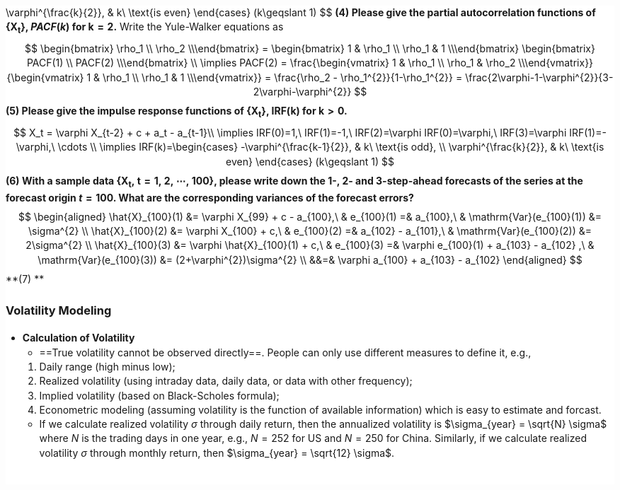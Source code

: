   \varphi^{\frac{k}{2}}, & k\ \text{is even}
\end{cases} (k\geqslant 1)
$$
**(4) Please give the partial autocorrelation functions of $\bm{\{X_t\}}$, $PACF(k)$ for $\bm{k=2}$.**
Write the Yule-Walker equations as 
$$
\begin{bmatrix}	\rho_1 \\	\rho_2 \\\end{bmatrix} = \begin{bmatrix}	1 & \rho_1 \\	\rho_1 & 1 \\\end{bmatrix} \begin{bmatrix}	PACF(1) \\	PACF(2) \\\end{bmatrix} \\
\implies PACF(2) = \frac{\begin{vmatrix}	1 & \rho_1 \\	\rho_1 & \rho_2 \\\end{vmatrix}}{\begin{vmatrix} 1 & \rho_1 \\	\rho_1 & 1 \\\end{vmatrix}} = \frac{\rho_2 - \rho_1^{2}}{1-\rho_1^{2}} = \frac{2\varphi-1-\varphi^{2}}{3-2\varphi-\varphi^{2}}
$$
**(5) Please give the impulse response functions of $\bm{\{X_t\}}$, $\bm{IRF(k)}$ for $\bm{k>0}$.**
$$
X_t = \varphi X_{t-2} + c + a_t - a_{t-1}\\
\implies IRF(0)=1,\ IRF(1)=-1,\ IRF(2)=\varphi IRF(0)=\varphi,\ IRF(3)=\varphi IRF(1)=-\varphi,\ \cdots \\
\implies IRF(k)=\begin{cases}
  -\varphi^{\frac{k-1}{2}}, & k\ \text{is odd}, \\
  \varphi^{\frac{k}{2}}, & k\ \text{is even}
\end{cases} (k\geqslant 1)
$$
**(6) With a sample data $\bm{\{X_t,\ t=1,\ 2,\ \cdots,\ 100\}}$, please write down the 1-, 2- and 3-step-ahead forecasts of the series at the forecast origin $t=100$. What are the corresponding variances of the forecast errors?**
$$
\begin{aligned}
  \hat{X}_{100}(1) &= \varphi X_{99} + c - a_{100},\ & e_{100}(1) =& a_{100},\ & \mathrm{Var}(e_{100}(1)) &= \sigma^{2} \\
  \hat{X}_{100}(2) &= \varphi X_{100} + c,\ & e_{100}(2) =& a_{102} - a_{101},\ & \mathrm{Var}(e_{100}(2)) &= 2\sigma^{2} \\
  \hat{X}_{100}(3) &= \varphi \hat{X}_{100}(1) + c,\ & e_{100}(3) =& \varphi e_{100}(1) + a_{103} - a_{102} ,\ & \mathrm{Var}(e_{100}(3)) &= (2+\varphi^{2})\sigma^{2} \\
  &&=& \varphi a_{100} + a_{103} - a_{102}
\end{aligned}
$$
**(7) **



<div STYLE='page-break-after: always;'></div>

### Volatility Modeling
- **Calculation of Volatility**
  - ==True volatility cannot be observed directly==. People can only use different measures to define it, e.g., 
  1. Daily range (high minus low);
  2. Realized volatility (using intraday data, daily data, or data with other frequency);
  3. Implied volatility (based on Black-Scholes formula);
  4. Econometric modeling (assuming volatility is the function of available information) which is easy to estimate and forcast.
  - If we calculate realized volatility $\sigma$ through daily return, then the annualized volatility is $\sigma_{year} = \sqrt{N} \sigma$ where $N$ is the trading days in one year, e.g., $N=252$ for US and $N=250$ for China. Similarly, if we calculate realized volatility $\sigma$ through monthly return, then $\sigma_{year} = \sqrt{12} \sigma$.
<br>
